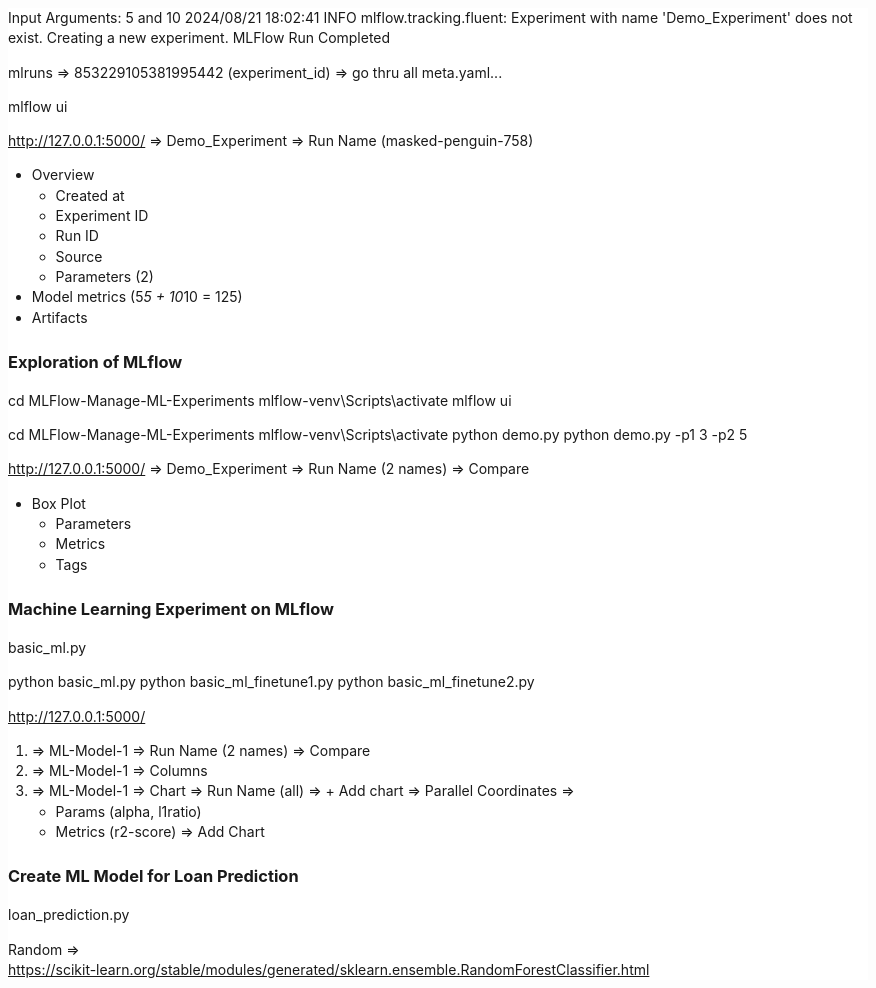    Input Arguments: 5 and 10
   2024/08/21 18:02:41 INFO mlflow.tracking.fluent: Experiment with name 'Demo_Experiment' does not exist. Creating a new experiment.
   MLFlow Run Completed

mlruns => 853229105381995442 (experiment_id) => go thru all meta.yaml...

mlflow ui

http://127.0.0.1:5000/ => Demo_Experiment => Run Name (masked-penguin-758)
- Overview
   - Created at
   - Experiment ID
   - Run ID
   - Source
   - Parameters (2)
- Model metrics (5*5 + 10*10 = 125)
- Artifacts

### Exploration of MLflow
cd MLFlow-Manage-ML-Experiments
mlflow-venv\Scripts\activate
mlflow ui

cd MLFlow-Manage-ML-Experiments
mlflow-venv\Scripts\activate
python demo.py 
python demo.py -p1 3 -p2 5

http://127.0.0.1:5000/ => Demo_Experiment => Run Name (2 names) => Compare
- Box Plot
   - Parameters
   - Metrics
   - Tags

### Machine Learning Experiment on MLflow
basic_ml.py

python basic_ml.py
python basic_ml_finetune1.py
python basic_ml_finetune2.py

http://127.0.0.1:5000/ 

1. => ML-Model-1 => Run Name (2 names) => Compare
2. => ML-Model-1 => Columns
3. => ML-Model-1 => Chart => Run Name (all) => + Add chart => Parallel Coordinates => 
   - Params (alpha, l1ratio)
   - Metrics (r2-score) => Add Chart

### Create ML Model for Loan Prediction
loan_prediction.py

Random =>   
   https://scikit-learn.org/stable/modules/generated/sklearn.ensemble.RandomForestClassifier.html
